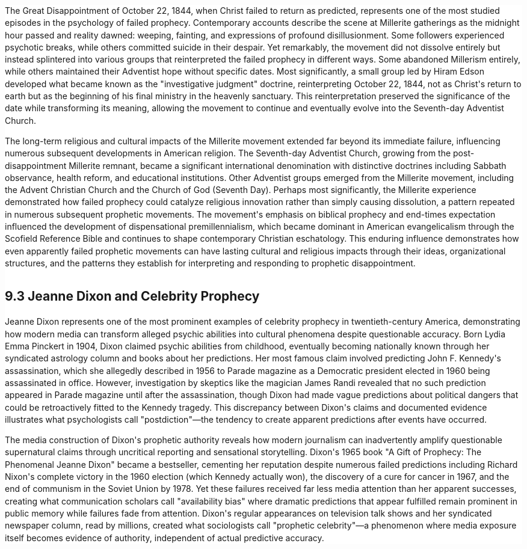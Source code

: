 The Great Disappointment of October 22, 1844, when Christ failed to return as predicted, represents one of the most studied episodes in the psychology of failed prophecy. Contemporary accounts describe the scene at Millerite gatherings as the midnight hour passed and reality dawned: weeping, fainting, and expressions of profound disillusionment. Some followers experienced psychotic breaks, while others committed suicide in their despair. Yet remarkably, the movement did not dissolve entirely but instead splintered into various groups that reinterpreted the failed prophecy in different ways. Some abandoned Millerism entirely, while others maintained their Adventist hope without specific dates. Most significantly, a small group led by Hiram Edson developed what became known as the "investigative judgment" doctrine, reinterpreting October 22, 1844, not as Christ's return to earth but as the beginning of his final ministry in the heavenly sanctuary. This reinterpretation preserved the significance of the date while transforming its meaning, allowing the movement to continue and eventually evolve into the Seventh-day Adventist Church.

The long-term religious and cultural impacts of the Millerite movement extended far beyond its immediate failure, influencing numerous subsequent developments in American religion. The Seventh-day Adventist Church, growing from the post-disappointment Millerite remnant, became a significant international denomination with distinctive doctrines including Sabbath observance, health reform, and educational institutions. Other Adventist groups emerged from the Millerite movement, including the Advent Christian Church and the Church of God (Seventh Day). Perhaps most significantly, the Millerite experience demonstrated how failed prophecy could catalyze religious innovation rather than simply causing dissolution, a pattern repeated in numerous subsequent prophetic movements. The movement's emphasis on biblical prophecy and end-times expectation influenced the development of dispensational premillennialism, which became dominant in American evangelicalism through the Scofield Reference Bible and continues to shape contemporary Christian eschatology. This enduring influence demonstrates how even apparently failed prophetic movements can have lasting cultural and religious impacts through their ideas, organizational structures, and the patterns they establish for interpreting and responding to prophetic disappointment.

## 9.3 Jeanne Dixon and Celebrity Prophecy

Jeanne Dixon represents one of the most prominent examples of celebrity prophecy in twentieth-century America, demonstrating how modern media can transform alleged psychic abilities into cultural phenomena despite questionable accuracy. Born Lydia Emma Pinckert in 1904, Dixon claimed psychic abilities from childhood, eventually becoming nationally known through her syndicated astrology column and books about her predictions. Her most famous claim involved predicting John F. Kennedy's assassination, which she allegedly described in 1956 to Parade magazine as a Democratic president elected in 1960 being assassinated in office. However, investigation by skeptics like the magician James Randi revealed that no such prediction appeared in Parade magazine until after the assassination, though Dixon had made vague predictions about political dangers that could be retroactively fitted to the Kennedy tragedy. This discrepancy between Dixon's claims and documented evidence illustrates what psychologists call "postdiction"—the tendency to create apparent predictions after events have occurred.

The media construction of Dixon's prophetic authority reveals how modern journalism can inadvertently amplify questionable supernatural claims through uncritical reporting and sensational storytelling. Dixon's 1965 book "A Gift of Prophecy: The Phenomenal Jeanne Dixon" became a bestseller, cementing her reputation despite numerous failed predictions including Richard Nixon's complete victory in the 1960 election (which Kennedy actually won), the discovery of a cure for cancer in 1967, and the end of communism in the Soviet Union by 1978. Yet these failures received far less media attention than her apparent successes, creating what communication scholars call "availability bias" where dramatic predictions that appear fulfilled remain prominent in public memory while failures fade from attention. Dixon's regular appearances on television talk shows and her syndicated newspaper column, read by millions, created what sociologists call "prophetic celebrity"—a phenomenon where media exposure itself becomes evidence of authority, independent of actual predictive accuracy.
